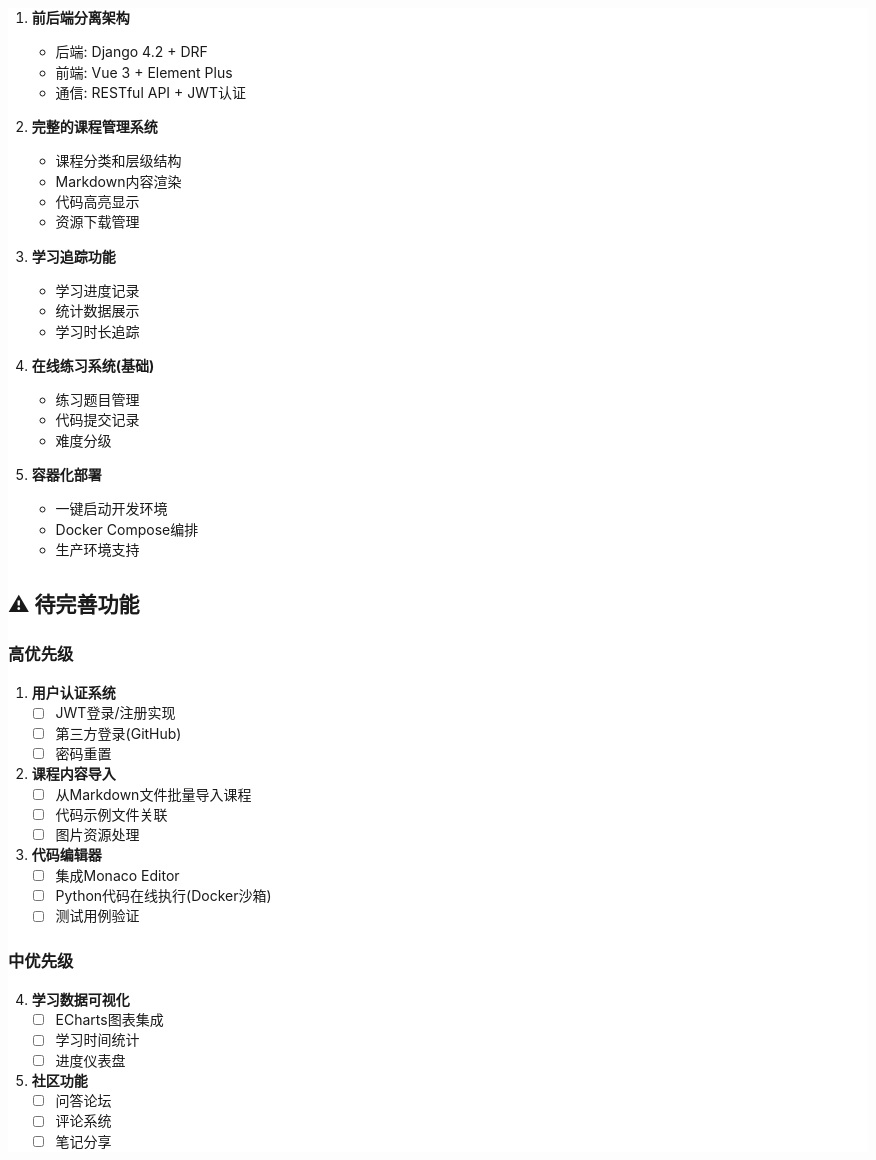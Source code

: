 1. **前后端分离架构**
   - 后端: Django 4.2 + DRF
   - 前端: Vue 3 + Element Plus
   - 通信: RESTful API + JWT认证

2. **完整的课程管理系统**
   - 课程分类和层级结构
   - Markdown内容渲染
   - 代码高亮显示
   - 资源下载管理

3. **学习追踪功能**
   - 学习进度记录
   - 统计数据展示
   - 学习时长追踪

4. **在线练习系统(基础)**
   - 练习题目管理
   - 代码提交记录
   - 难度分级

5. **容器化部署**
   - 一键启动开发环境
   - Docker Compose编排
   - 生产环境支持

## ⚠️ 待完善功能

### 高优先级
1. **用户认证系统**
   - [ ] JWT登录/注册实现
   - [ ] 第三方登录(GitHub)
   - [ ] 密码重置

2. **课程内容导入**
   - [ ] 从Markdown文件批量导入课程
   - [ ] 代码示例文件关联
   - [ ] 图片资源处理

3. **代码编辑器**
   - [ ] 集成Monaco Editor
   - [ ] Python代码在线执行(Docker沙箱)
   - [ ] 测试用例验证

### 中优先级
4. **学习数据可视化**
   - [ ] ECharts图表集成
   - [ ] 学习时间统计
   - [ ] 进度仪表盘

5. **社区功能**
   - [ ] 问答论坛
   - [ ] 评论系统
   - [ ] 笔记分享
